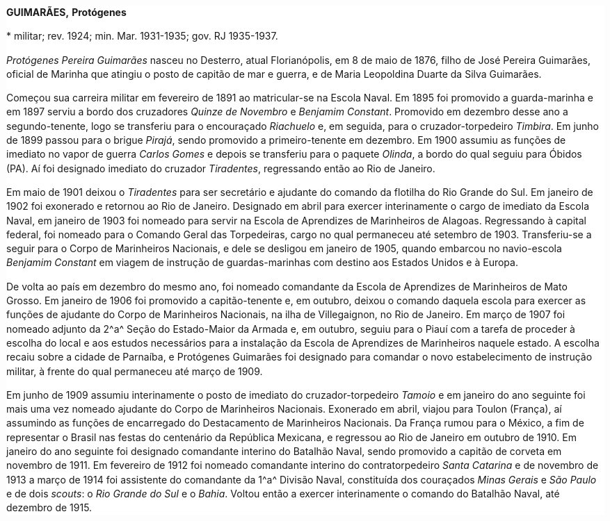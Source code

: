 **GUIMARÃES,** **Protógenes**

\* militar; rev. 1924; min. Mar. 1931-1935; gov. RJ 1935-1937.

*Protógenes Pereira Guimarães* nasceu no Desterro, atual Florianópolis,
em 8 de maio de 1876, filho de José Pereira Guimarães, oficial de
Marinha que atingiu o posto de capitão de mar e guerra, e de Maria
Leopoldina Duarte da Silva Guimarães.

Começou sua carreira militar em fevereiro de 1891 ao matricular-se na
Escola Naval. Em 1895 foi promovido a guarda-marinha e em 1897 serviu a
bordo dos cruzadores *Quinze de Novembro* e *Benjamim Constant*.
Promovido em dezembro desse ano a segundo-tenente, logo se transferiu
para o encouraçado *Riachuelo* e, em seguida, para o cruzador-torpedeiro
*Timbira*. Em junho de 1899 passou para o brigue *Pirajá*, sendo
promovido a primeiro-tenente em dezembro. Em 1900 assumiu as funções de
imediato no vapor de guerra *Carlos Gomes* e depois se transferiu para o
paquete *Olinda*, a bordo do qual seguiu para Óbidos (PA). Aí foi
designado imediato do cruzador *Tiradentes*, regressando então ao Rio de
Janeiro.

Em maio de 1901 deixou o *Tiradentes* para ser secretário e ajudante do
comando da flotilha do Rio Grande do Sul. Em janeiro de 1902 foi
exonerado e retornou ao Rio de Janeiro. Designado em abril para exercer
interinamente o cargo de imediato da Escola Naval, em janeiro de 1903
foi nomeado para servir na Escola de Aprendizes de Marinheiros de
Alagoas. Regressando à capital federal, foi nomeado para o Comando Geral
das Torpedeiras, cargo no qual permaneceu até setembro de 1903.
Transferiu-se a seguir para o Corpo de Marinheiros Nacionais, e dele se
desligou em janeiro de 1905, quando embarcou no navio-escola *Benjamim
Constant* em viagem de instrução de guardas-marinhas com destino aos
Estados Unidos e à Europa.

De volta ao país em dezembro do mesmo ano, foi nomeado comandante da
Escola de Aprendizes de Marinheiros de Mato Grosso. Em janeiro de 1906
foi promovido a capitão-tenente e, em outubro, deixou o comando daquela
escola para exercer as funções de ajudante do Corpo de Marinheiros
Nacionais, na ilha de Villegaignon, no Rio de Janeiro. Em março de 1907
foi nomeado adjunto da 2^a^ Seção do Estado-Maior da Armada e, em
outubro, seguiu para o Piauí com a tarefa de proceder à escolha do local
e aos estudos necessários para a instalação da Escola de Aprendizes de
Marinheiros naquele estado. A escolha recaiu sobre a cidade de Parnaíba,
e Protógenes Guimarães foi designado para comandar o novo
estabelecimento de instrução militar, à frente do qual permaneceu até
março de 1909.

Em junho de 1909 assumiu interinamente o posto de imediato do
cruzador-torpedeiro *Tamoio* e em janeiro do ano seguinte foi mais uma
vez nomeado ajudante do Corpo de Marinheiros Nacionais. Exonerado em
abril, viajou para Toulon (França), aí assumindo as funções de
encarregado do Destacamento de Marinheiros Nacionais. Da França rumou
para o México, a fim de representar o Brasil nas festas do centenário da
República Mexicana, e regressou ao Rio de Janeiro em outubro de 1910. Em
janeiro do ano seguinte foi designado comandante interino do Batalhão
Naval, sendo promovido a capitão de corveta em novembro de 1911. Em
fevereiro de 1912 foi nomeado comandante interino do contratorpedeiro
*Santa Catarina* e de novembro de 1913 a março de 1914 foi assistente do
comandante da 1^a^ Divisão Naval, constituída dos couraçados *Minas
Gerais* e *São Paulo* e de dois *scouts*: o *Rio Grande do Sul* e o
*Bahia*. Voltou então a exercer interinamente o comando do Batalhão
Naval, até dezembro de 1915.
